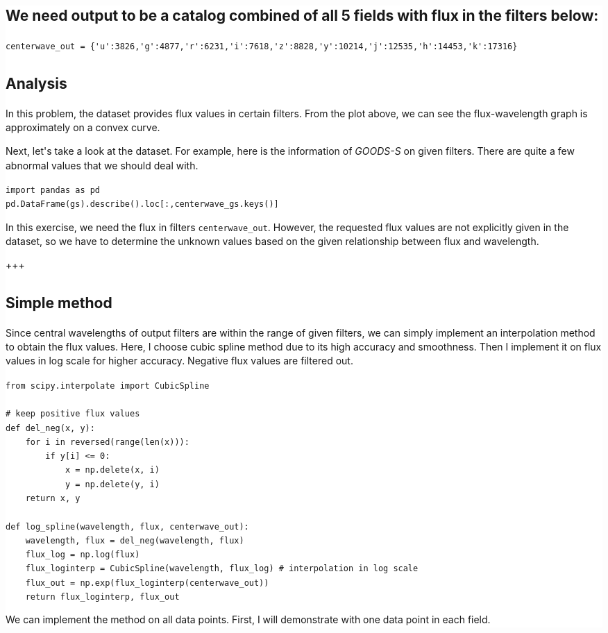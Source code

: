 ##  We need output to be a catalog combined of all 5 fields with flux in the filters below:

```{code-cell} ipython3
centerwave_out = {'u':3826,'g':4877,'r':6231,'i':7618,'z':8828,'y':10214,'j':12535,'h':14453,'k':17316}
```

## Analysis
In this problem, the dataset provides flux values in certain filters. From the plot above, we can see the flux-wavelength graph is approximately on a convex curve. 

Next, let's take a look at the dataset. For example, here is the information of *GOODS-S* on given filters. There are quite a few abnormal values that we should deal with. 

```{code-cell} ipython3
import pandas as pd
pd.DataFrame(gs).describe().loc[:,centerwave_gs.keys()]
```

In this exercise, we need the flux in filters `centerwave_out`. However, the requested flux values are not explicitly given in the dataset, so we have to determine the unknown values based on the given relationship between flux and wavelength.

+++

## Simple method

Since central wavelengths of output filters are within the range of given filters, we can simply implement an interpolation method to obtain the flux values. Here, I choose cubic spline method due to its high accuracy and smoothness. Then I implement it on flux values in log scale for higher accuracy. Negative flux values are filtered out.

```{code-cell} ipython3
from scipy.interpolate import CubicSpline

# keep positive flux values
def del_neg(x, y):
    for i in reversed(range(len(x))):
        if y[i] <= 0:
            x = np.delete(x, i)
            y = np.delete(y, i)
    return x, y

def log_spline(wavelength, flux, centerwave_out):
    wavelength, flux = del_neg(wavelength, flux)
    flux_log = np.log(flux)
    flux_loginterp = CubicSpline(wavelength, flux_log) # interpolation in log scale
    flux_out = np.exp(flux_loginterp(centerwave_out))
    return flux_loginterp, flux_out
```

We can implement the method on all data points. First, I will demonstrate with one data point in each field. 
